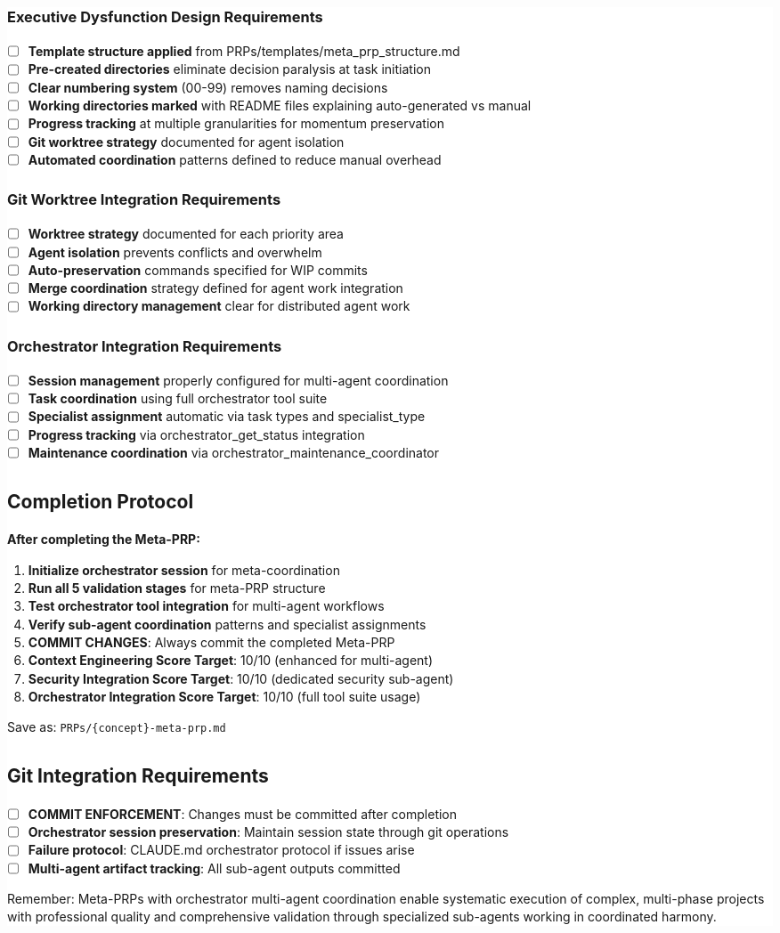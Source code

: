 ### Executive Dysfunction Design Requirements

- [ ] **Template structure applied** from PRPs/templates/meta_prp_structure.md
- [ ] **Pre-created directories** eliminate decision paralysis at task initiation
- [ ] **Clear numbering system** (00-99) removes naming decisions
- [ ] **Working directories marked** with README files explaining auto-generated vs manual
- [ ] **Progress tracking** at multiple granularities for momentum preservation
- [ ] **Git worktree strategy** documented for agent isolation
- [ ] **Automated coordination** patterns defined to reduce manual overhead

### Git Worktree Integration Requirements

- [ ] **Worktree strategy** documented for each priority area
- [ ] **Agent isolation** prevents conflicts and overwhelm
- [ ] **Auto-preservation** commands specified for WIP commits
- [ ] **Merge coordination** strategy defined for agent work integration
- [ ] **Working directory management** clear for distributed agent work

### Orchestrator Integration Requirements

- [ ] **Session management** properly configured for multi-agent coordination
- [ ] **Task coordination** using full orchestrator tool suite
- [ ] **Specialist assignment** automatic via task types and specialist_type
- [ ] **Progress tracking** via orchestrator_get_status integration
- [ ] **Maintenance coordination** via orchestrator_maintenance_coordinator

## Completion Protocol

**After completing the Meta-PRP:**

1. **Initialize orchestrator session** for meta-coordination
2. **Run all 5 validation stages** for meta-PRP structure
3. **Test orchestrator tool integration** for multi-agent workflows
4. **Verify sub-agent coordination** patterns and specialist assignments
5. **COMMIT CHANGES**: Always commit the completed Meta-PRP
6. **Context Engineering Score Target**: 10/10 (enhanced for multi-agent)
7. **Security Integration Score Target**: 10/10 (dedicated security sub-agent)
8. **Orchestrator Integration Score Target**: 10/10 (full tool suite usage)

Save as: `PRPs/{concept}-meta-prp.md`

## Git Integration Requirements

- [ ] **COMMIT ENFORCEMENT**: Changes must be committed after completion
- [ ] **Orchestrator session preservation**: Maintain session state through git operations
- [ ] **Failure protocol**: CLAUDE.md orchestrator protocol if issues arise
- [ ] **Multi-agent artifact tracking**: All sub-agent outputs committed

Remember: Meta-PRPs with orchestrator multi-agent coordination enable systematic execution of complex, multi-phase
projects with professional quality and comprehensive validation through specialized sub-agents working in coordinated harmony.
